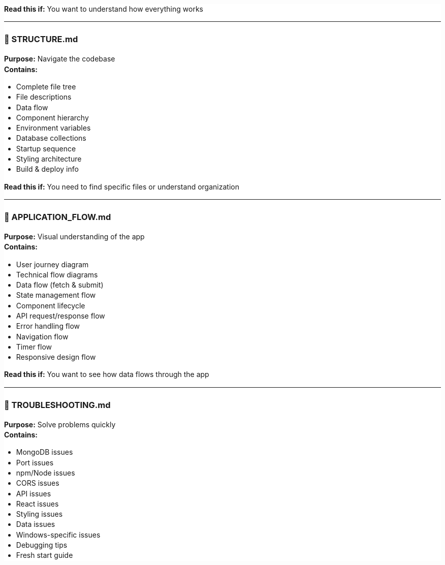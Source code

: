 **Read this if:** You want to understand how everything works

---

### 📄 STRUCTURE.md
**Purpose:** Navigate the codebase  
**Contains:**
- Complete file tree
- File descriptions
- Data flow
- Component hierarchy
- Environment variables
- Database collections
- Startup sequence
- Styling architecture
- Build & deploy info

**Read this if:** You need to find specific files or understand organization

---

### 📄 APPLICATION_FLOW.md
**Purpose:** Visual understanding of the app  
**Contains:**
- User journey diagram
- Technical flow diagrams
- Data flow (fetch & submit)
- State management flow
- Component lifecycle
- API request/response flow
- Error handling flow
- Navigation flow
- Timer flow
- Responsive design flow

**Read this if:** You want to see how data flows through the app

---

### 📄 TROUBLESHOOTING.md
**Purpose:** Solve problems quickly  
**Contains:**
- MongoDB issues
- Port issues
- npm/Node issues
- CORS issues
- API issues
- React issues
- Styling issues
- Data issues
- Windows-specific issues
- Debugging tips
- Fresh start guide
